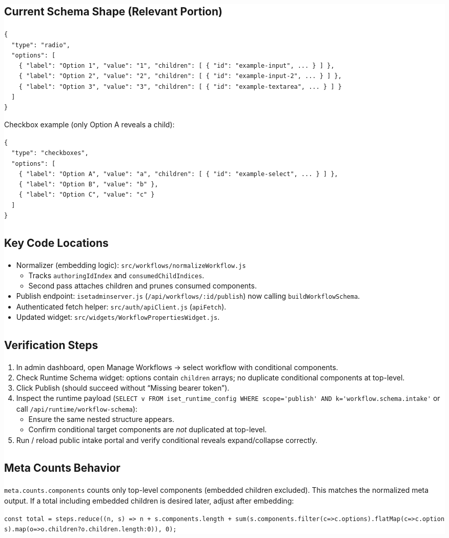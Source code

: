 ## Current Schema Shape (Relevant Portion)
```
{
  "type": "radio",
  "options": [
    { "label": "Option 1", "value": "1", "children": [ { "id": "example-input", ... } ] },
    { "label": "Option 2", "value": "2", "children": [ { "id": "example-input-2", ... } ] },
    { "label": "Option 3", "value": "3", "children": [ { "id": "example-textarea", ... } ] }
  ]
}
```

Checkbox example (only Option A reveals a child):
```
{
  "type": "checkboxes",
  "options": [
    { "label": "Option A", "value": "a", "children": [ { "id": "example-select", ... } ] },
    { "label": "Option B", "value": "b" },
    { "label": "Option C", "value": "c" }
  ]
}
```

## Key Code Locations
- Normalizer (embedding logic): `src/workflows/normalizeWorkflow.js`
  - Tracks `authoringIdIndex` and `consumedChildIndices`.
  - Second pass attaches children and prunes consumed components.
- Publish endpoint: `isetadminserver.js` (`/api/workflows/:id/publish`) now calling `buildWorkflowSchema`.
- Authenticated fetch helper: `src/auth/apiClient.js` (`apiFetch`).
- Updated widget: `src/widgets/WorkflowPropertiesWidget.js`.

## Verification Steps
1. In admin dashboard, open Manage Workflows → select workflow with conditional components.
2. Check Runtime Schema widget: options contain `children` arrays; no duplicate conditional components at top-level.
3. Click Publish (should succeed without “Missing bearer token”).
4. Inspect the runtime payload (`SELECT v FROM iset_runtime_config WHERE scope='publish' AND k='workflow.schema.intake'` or call `/api/runtime/workflow-schema`):
   - Ensure the same nested structure appears.
   - Confirm conditional target components are *not* duplicated at top-level.
5. Run / reload public intake portal and verify conditional reveals expand/collapse correctly.

## Meta Counts Behavior
`meta.counts.components` counts only top-level components (embedded children excluded). This matches the normalized meta output. If a total including embedded children is desired later, adjust after embedding:
```
const total = steps.reduce((n, s) => n + s.components.length + sum(s.components.filter(c=>c.options).flatMap(c=>c.options).map(o=>o.children?o.children.length:0)), 0);
```
